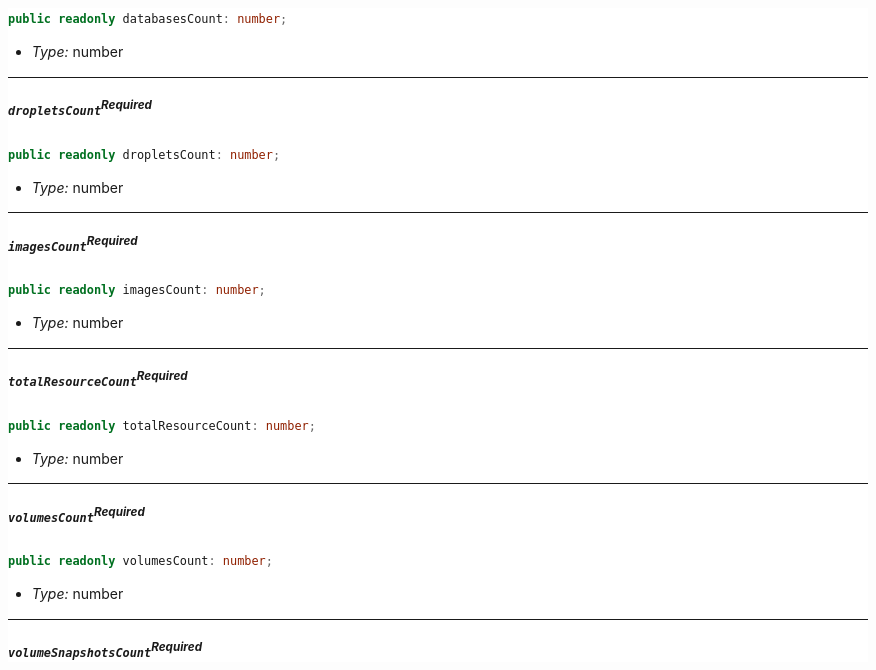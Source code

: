 ```typescript
public readonly databasesCount: number;
```

- *Type:* number

---

##### `dropletsCount`<sup>Required</sup> <a name="dropletsCount" id="@cdktf/provider-digitalocean.tag.Tag.property.dropletsCount"></a>

```typescript
public readonly dropletsCount: number;
```

- *Type:* number

---

##### `imagesCount`<sup>Required</sup> <a name="imagesCount" id="@cdktf/provider-digitalocean.tag.Tag.property.imagesCount"></a>

```typescript
public readonly imagesCount: number;
```

- *Type:* number

---

##### `totalResourceCount`<sup>Required</sup> <a name="totalResourceCount" id="@cdktf/provider-digitalocean.tag.Tag.property.totalResourceCount"></a>

```typescript
public readonly totalResourceCount: number;
```

- *Type:* number

---

##### `volumesCount`<sup>Required</sup> <a name="volumesCount" id="@cdktf/provider-digitalocean.tag.Tag.property.volumesCount"></a>

```typescript
public readonly volumesCount: number;
```

- *Type:* number

---

##### `volumeSnapshotsCount`<sup>Required</sup> <a name="volumeSnapshotsCount" id="@cdktf/provider-digitalocean.tag.Tag.property.volumeSnapshotsCount"></a>
